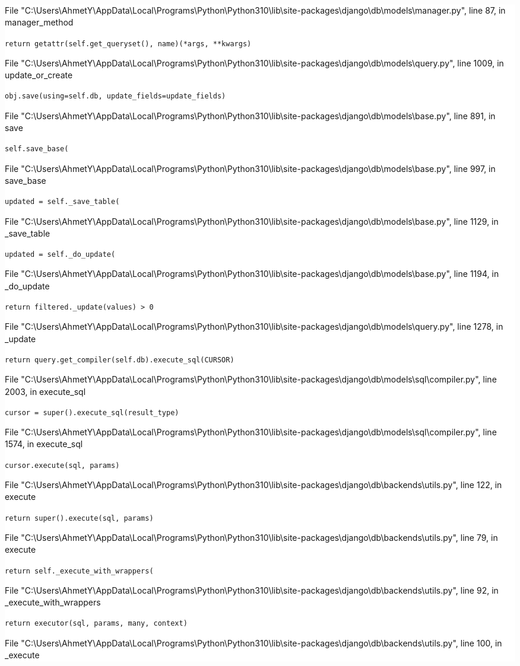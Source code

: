   File "C:\Users\AhmetY\AppData\Local\Programs\Python\Python310\lib\site-packages\django\db\models\manager.py", line 87, in manager_method

    return getattr(self.get_queryset(), name)(*args, **kwargs)

  File "C:\Users\AhmetY\AppData\Local\Programs\Python\Python310\lib\site-packages\django\db\models\query.py", line 1009, in update_or_create

    obj.save(using=self.db, update_fields=update_fields)

  File "C:\Users\AhmetY\AppData\Local\Programs\Python\Python310\lib\site-packages\django\db\models\base.py", line 891, in save

    self.save_base(

  File "C:\Users\AhmetY\AppData\Local\Programs\Python\Python310\lib\site-packages\django\db\models\base.py", line 997, in save_base

    updated = self._save_table(

  File "C:\Users\AhmetY\AppData\Local\Programs\Python\Python310\lib\site-packages\django\db\models\base.py", line 1129, in _save_table

    updated = self._do_update(

  File "C:\Users\AhmetY\AppData\Local\Programs\Python\Python310\lib\site-packages\django\db\models\base.py", line 1194, in _do_update

    return filtered._update(values) > 0

  File "C:\Users\AhmetY\AppData\Local\Programs\Python\Python310\lib\site-packages\django\db\models\query.py", line 1278, in _update

    return query.get_compiler(self.db).execute_sql(CURSOR)

  File "C:\Users\AhmetY\AppData\Local\Programs\Python\Python310\lib\site-packages\django\db\models\sql\compiler.py", line 2003, in execute_sql

    cursor = super().execute_sql(result_type)

  File "C:\Users\AhmetY\AppData\Local\Programs\Python\Python310\lib\site-packages\django\db\models\sql\compiler.py", line 1574, in execute_sql

    cursor.execute(sql, params)

  File "C:\Users\AhmetY\AppData\Local\Programs\Python\Python310\lib\site-packages\django\db\backends\utils.py", line 122, in execute

    return super().execute(sql, params)

  File "C:\Users\AhmetY\AppData\Local\Programs\Python\Python310\lib\site-packages\django\db\backends\utils.py", line 79, in execute

    return self._execute_with_wrappers(

  File "C:\Users\AhmetY\AppData\Local\Programs\Python\Python310\lib\site-packages\django\db\backends\utils.py", line 92, in _execute_with_wrappers

    return executor(sql, params, many, context)

  File "C:\Users\AhmetY\AppData\Local\Programs\Python\Python310\lib\site-packages\django\db\backends\utils.py", line 100, in _execute
